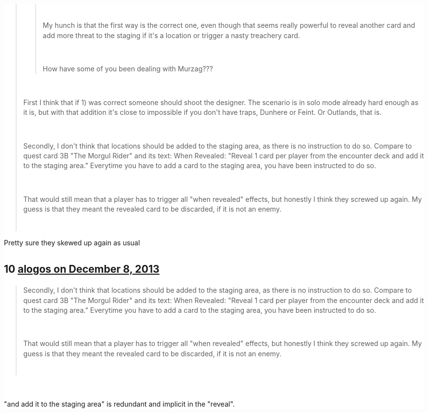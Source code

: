 > >  
> > 
> > My hunch is that the first way is the correct one, even though that seems really powerful to reveal another card and add more threat to the staging if it's a location or trigger a nasty treachery card.
> > 
> >  
> > 
> > How have some of you been dealing with Murzag???
> 
>  
> 
> First I think that if 1) was correct someone should shoot the designer. The scenario is in solo mode already hard enough as it is, but with that addition it's close to impossible if you don't have traps, Dunhere or Feint. Or Outlands, that is.
> 
>  
> 
> Secondly, I don't think that locations should be added to the staging area, as there is no instruction to do so. Compare to quest card 3B "The Morgul Rider" and its text: When Revealed: "Reveal 1 card per player from the encounter deck and add it to the staging area." Everytime you have to add a card to the staging area, you have been instructed to do so.
> 
>  
> 
> That would still mean that a player has to trigger all "when revealed" effects, but honestly I think they screwed up again. My guess is that they meant the revealed card to be discarded, if it is not an enemy.
> 
>  

Pretty sure they skewed up again as usual

## 10 [alogos on December 8, 2013](https://community.fantasyflightgames.com/topic/94687-morgul-vale-captain-murzag-forced-effect-question/?do=findComment&comment=925941)

> Secondly, I don't think that locations should be added to the staging area, as there is no instruction to do so. Compare to quest card 3B "The Morgul Rider" and its text: When Revealed: "Reveal 1 card per player from the encounter deck and add it to the staging area." Everytime you have to add a card to the staging area, you have been instructed to do so.
> 
>  
> 
> That would still mean that a player has to trigger all "when revealed" effects, but honestly I think they screwed up again. My guess is that they meant the revealed card to be discarded, if it is not an enemy.
> 
>  

 

"and add it to the staging area" is redundant and implicit in the "reveal".
